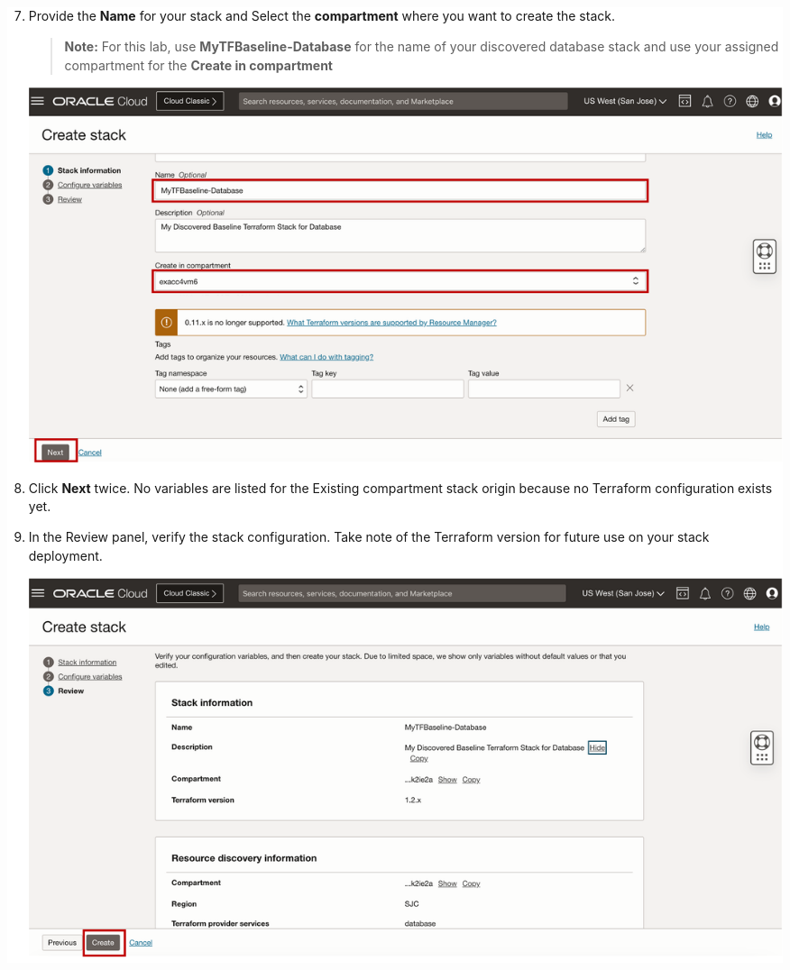 7. Provide the **Name** for your stack and Select the **compartment** where you want to create the stack.
   
    >**Note:** For this lab, use **MyTFBaseline-Database** for the name of your discovered database stack and use your assigned compartment for the **Create in compartment**

    ![Create your discovered database stack](./images/orm-create-stack.png " ")

    

8. Click **Next** twice. No variables are listed for the Existing compartment stack origin because no Terraform configuration exists yet.

9.  In the Review panel, verify the stack configuration. Take note of the Terraform version for future use on your stack deployment.

    ![Create database stack](./images/orm-create-stack-database.png " ")
